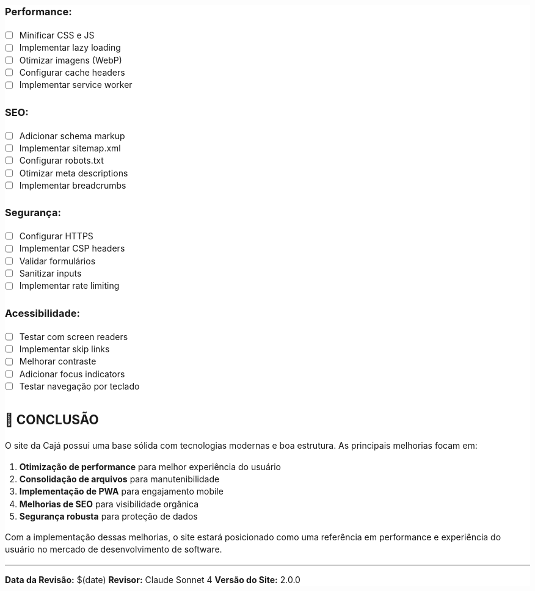 ### **Performance:**

- [ ] Minificar CSS e JS
- [ ] Implementar lazy loading
- [ ] Otimizar imagens (WebP)
- [ ] Configurar cache headers
- [ ] Implementar service worker

### **SEO:**

- [ ] Adicionar schema markup
- [ ] Implementar sitemap.xml
- [ ] Configurar robots.txt
- [ ] Otimizar meta descriptions
- [ ] Implementar breadcrumbs

### **Segurança:**

- [ ] Configurar HTTPS
- [ ] Implementar CSP headers
- [ ] Validar formulários
- [ ] Sanitizar inputs
- [ ] Implementar rate limiting

### **Acessibilidade:**

- [ ] Testar com screen readers
- [ ] Implementar skip links
- [ ] Melhorar contraste
- [ ] Adicionar focus indicators
- [ ] Testar navegação por teclado

## 🎯 **CONCLUSÃO**

O site da Cajá possui uma base sólida com tecnologias modernas e boa estrutura. As principais melhorias focam em:

1. **Otimização de performance** para melhor experiência do usuário
2. **Consolidação de arquivos** para manutenibilidade
3. **Implementação de PWA** para engajamento mobile
4. **Melhorias de SEO** para visibilidade orgânica
5. **Segurança robusta** para proteção de dados

Com a implementação dessas melhorias, o site estará posicionado como uma referência em performance e experiência do usuário no mercado de desenvolvimento de software.

---

**Data da Revisão:** $(date)
**Revisor:** Claude Sonnet 4
**Versão do Site:** 2.0.0
